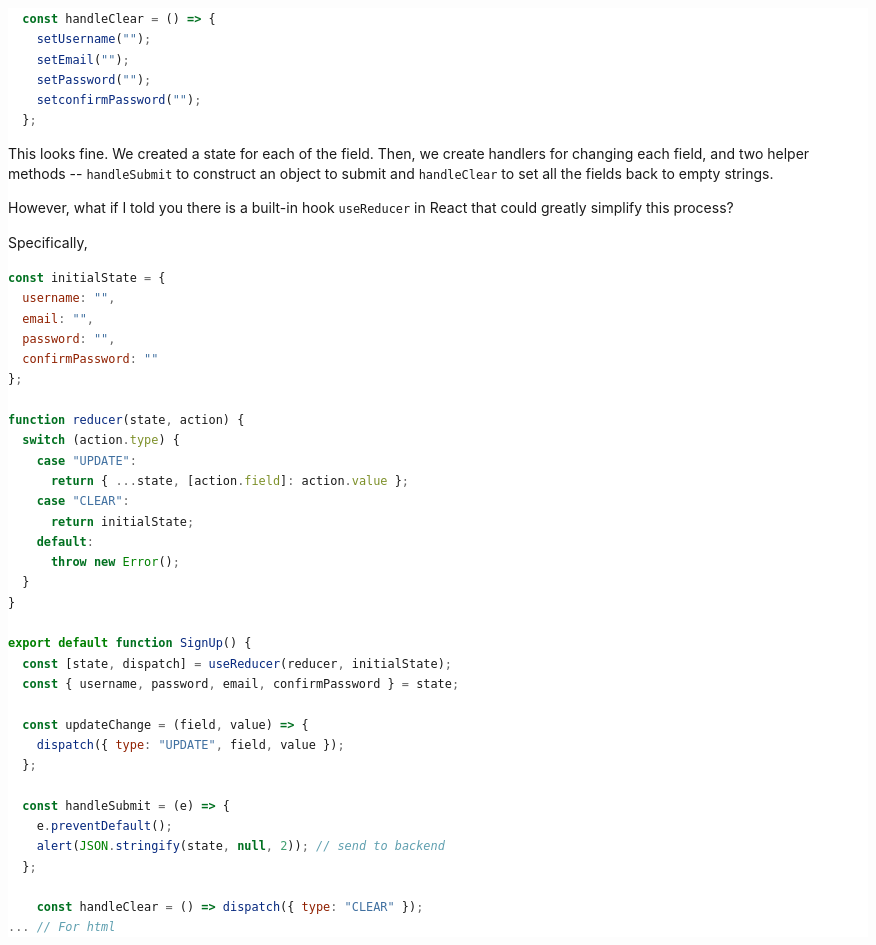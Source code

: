 ```jsx
  const handleClear = () => {
    setUsername("");
    setEmail("");
    setPassword("");
    setconfirmPassword("");
  };
```

This looks fine. We created a state for each of the field. Then, we create handlers for changing each field, and two helper methods -- `handleSubmit` to construct an object to submit and `handleClear` to set all the fields back to empty strings.

However, what if I told you there is a built-in hook `useReducer` in React that could greatly simplify this process?

Specifically,

```jsx
const initialState = {
  username: "",
  email: "",
  password: "",
  confirmPassword: ""
};

function reducer(state, action) {
  switch (action.type) {
    case "UPDATE":
      return { ...state, [action.field]: action.value };
    case "CLEAR":
      return initialState;
    default:
      throw new Error();
  }
}

export default function SignUp() {
  const [state, dispatch] = useReducer(reducer, initialState);
  const { username, password, email, confirmPassword } = state;

  const updateChange = (field, value) => {
    dispatch({ type: "UPDATE", field, value });
  };

  const handleSubmit = (e) => {
    e.preventDefault();
    alert(JSON.stringify(state, null, 2)); // send to backend
  };

	const handleClear = () => dispatch({ type: "CLEAR" });
... // For html
```
